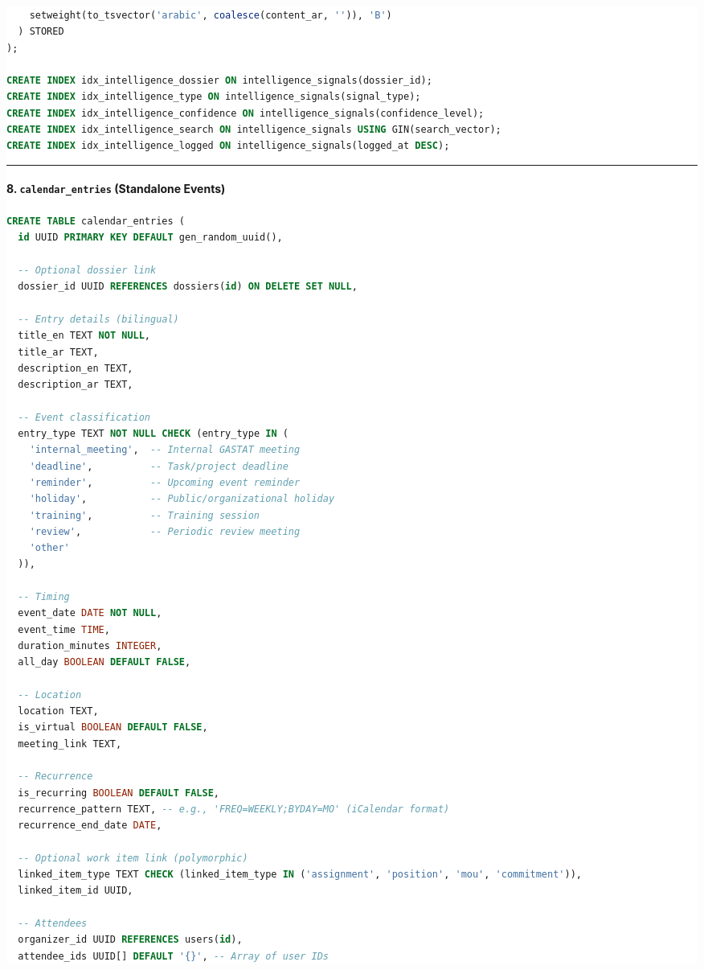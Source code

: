 ```sql
    setweight(to_tsvector('arabic', coalesce(content_ar, '')), 'B')
  ) STORED
);

CREATE INDEX idx_intelligence_dossier ON intelligence_signals(dossier_id);
CREATE INDEX idx_intelligence_type ON intelligence_signals(signal_type);
CREATE INDEX idx_intelligence_confidence ON intelligence_signals(confidence_level);
CREATE INDEX idx_intelligence_search ON intelligence_signals USING GIN(search_vector);
CREATE INDEX idx_intelligence_logged ON intelligence_signals(logged_at DESC);
```

---

#### 8. `calendar_entries` (Standalone Events)
```sql
CREATE TABLE calendar_entries (
  id UUID PRIMARY KEY DEFAULT gen_random_uuid(),

  -- Optional dossier link
  dossier_id UUID REFERENCES dossiers(id) ON DELETE SET NULL,

  -- Entry details (bilingual)
  title_en TEXT NOT NULL,
  title_ar TEXT,
  description_en TEXT,
  description_ar TEXT,

  -- Event classification
  entry_type TEXT NOT NULL CHECK (entry_type IN (
    'internal_meeting',  -- Internal GASTAT meeting
    'deadline',          -- Task/project deadline
    'reminder',          -- Upcoming event reminder
    'holiday',           -- Public/organizational holiday
    'training',          -- Training session
    'review',            -- Periodic review meeting
    'other'
  )),

  -- Timing
  event_date DATE NOT NULL,
  event_time TIME,
  duration_minutes INTEGER,
  all_day BOOLEAN DEFAULT FALSE,

  -- Location
  location TEXT,
  is_virtual BOOLEAN DEFAULT FALSE,
  meeting_link TEXT,

  -- Recurrence
  is_recurring BOOLEAN DEFAULT FALSE,
  recurrence_pattern TEXT, -- e.g., 'FREQ=WEEKLY;BYDAY=MO' (iCalendar format)
  recurrence_end_date DATE,

  -- Optional work item link (polymorphic)
  linked_item_type TEXT CHECK (linked_item_type IN ('assignment', 'position', 'mou', 'commitment')),
  linked_item_id UUID,

  -- Attendees
  organizer_id UUID REFERENCES users(id),
  attendee_ids UUID[] DEFAULT '{}', -- Array of user IDs

```